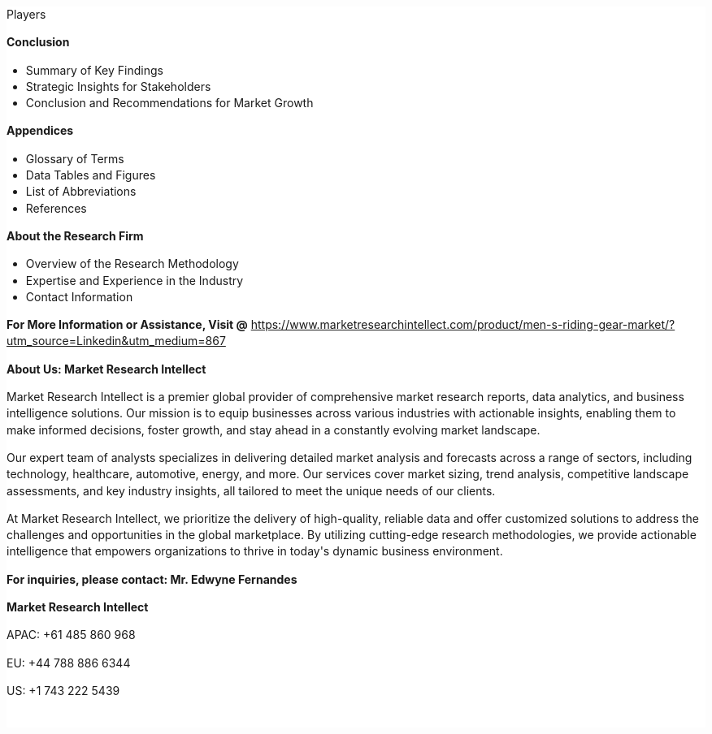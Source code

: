 Players</li></ul><p><strong>Conclusion</strong></p><ul><li>Summary of Key Findings</li><li>Strategic Insights for Stakeholders</li><li>Conclusion and Recommendations for Market Growth</li></ul><p><strong>Appendices</strong></p><ul><li>Glossary of Terms</li><li>Data Tables and Figures</li><li>List of Abbreviations</li><li>References</li></ul><p><strong>About the Research Firm</strong></p><ul><li>Overview of the Research Methodology</li><li>Expertise and Experience in the Industry</li><li>Contact Information</li></ul></div><div class="article-main__content" data-test-id="publishing-text-block"><p><span class="font-[700]"><strong>For More Information or Assistance, Visit @</strong>&nbsp;<a href="https://www.marketresearchintellect.com/product/men-s-riding-gear-market/?utm_source=Linkedin&utm_medium=867">https://www.marketresearchintellect.com/product/men-s-riding-gear-market/?utm_source=Linkedin&utm_medium=867</a></span></p><p><strong>About Us: Market Research Intellect</strong></p><p>Market Research Intellect is a premier global provider of comprehensive market research reports, data analytics, and business intelligence solutions. Our mission is to equip businesses across various industries with actionable insights, enabling them to make informed decisions, foster growth, and stay ahead in a constantly evolving market landscape.</p><p>Our expert team of analysts specializes in delivering detailed market analysis and forecasts across a range of sectors, including technology, healthcare, automotive, energy, and more. Our services cover market sizing, trend analysis, competitive landscape assessments, and key industry insights, all tailored to meet the unique needs of our clients.</p><p>At Market Research Intellect, we prioritize the delivery of high-quality, reliable data and offer customized solutions to address the challenges and opportunities in the global marketplace. By utilizing cutting-edge research methodologies, we provide actionable intelligence that empowers organizations to thrive in today's dynamic business environment.</p><p><strong>For inquiries, please contact: Mr. Edwyne Fernandes</strong></p><p><strong>Market Research Intellect</strong></p><p>APAC: +61 485 860 968</p><p>EU: +44 788 886 6344</p><p>US: +1 743 222 5439</p></div><div class="article-main__content" data-test-id="publishing-text-block">&nbsp;</div>